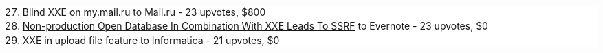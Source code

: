 27. [Blind XXE on my.mail.ru](https://hackerone.com/reports/276276) to Mail.ru - 23 upvotes, $800
28. [Non-production Open Database In Combination With XXE Leads To SSRF](https://hackerone.com/reports/742808) to Evernote - 23 upvotes, $0
29. [XXE in upload file feature](https://hackerone.com/reports/105787) to Informatica - 21 upvotes, $0
